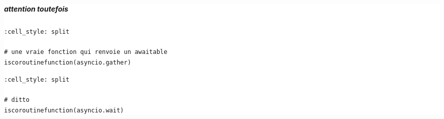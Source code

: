 ##### attention toutefois

```{code-cell}
:cell_style: split

# une vraie fonction qui renvoie un awaitable
iscoroutinefunction(asyncio.gather)
```

```{code-cell}
:cell_style: split

# ditto
iscoroutinefunction(asyncio.wait)
```
